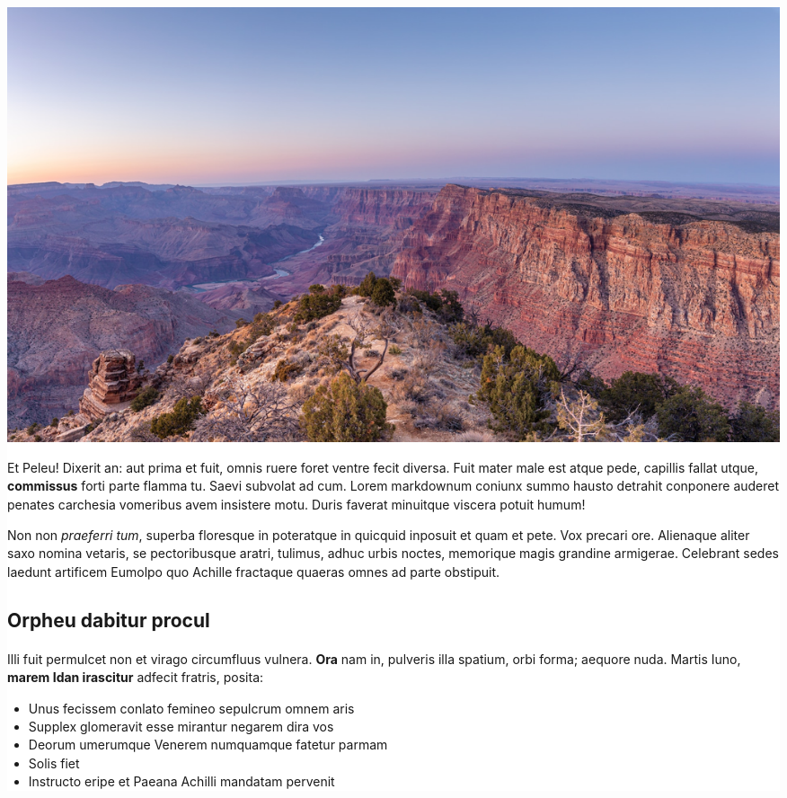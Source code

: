 ![](https://raw.githubusercontent.com/elringus/imgit-showcase/main/samples/5.jpg)

Et Peleu! Dixerit an: aut prima et fuit, omnis ruere foret ventre fecit diversa. 
Fuit mater male est atque pede, capillis fallat utque, **commissus** forti parte flamma tu. 
Saevi subvolat ad cum. Lorem markdownum coniunx summo hausto detrahit conponere 
auderet penates carchesia vomeribus avem insistere motu. Duris faverat minuitque viscera potuit
humum!

Non non *praeferri tum*, superba floresque in poteratque in quicquid inposuit et
quam et pete. Vox precari ore. Alienaque aliter saxo nomina vetaris, se
pectoribusque aratri, tulimus, adhuc urbis noctes, memorique magis grandine
armigerae. Celebrant sedes laedunt artificem Eumolpo quo Achille fractaque
quaeras omnes ad parte obstipuit.

## Orpheu dabitur procul

Illi fuit permulcet non et virago circumfluus vulnera. **Ora** nam in, pulveris
illa spatium, orbi forma; aequore nuda. Martis Iuno, **marem Idan irascitur**
adfecit fratris, posita:

- Unus fecissem conlato femineo sepulcrum omnem aris
- Supplex glomeravit esse mirantur negarem dira vos
- Deorum umerumque Venerem numquamque fatetur parmam
- Solis fiet
- Instructo eripe et Paeana Achilli mandatam pervenit

<video src="https://raw.githubusercontent.com/elringus/imgit-showcase/main/samples/6.mp4"
playsinline autoplay muted loop></video>
